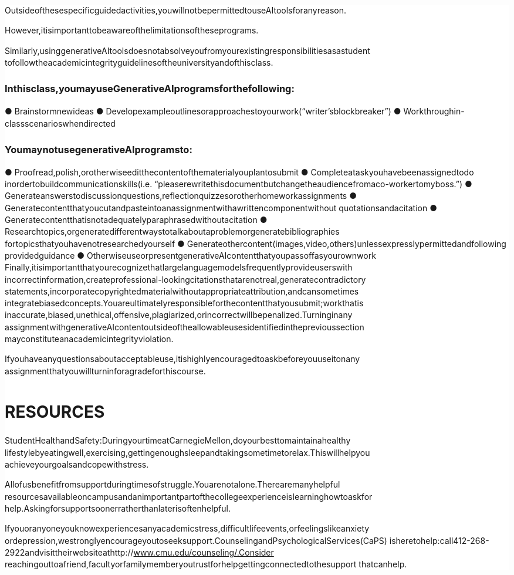 Outsideofthesespecificguidedactivities,youwillnotbepermittedtouseAItoolsforanyreason.

However,itisimportanttobeawareofthelimitationsoftheseprograms.

Similarly,usinggenerativeAItoolsdoesnotabsolveyoufromyourexistingresponsibilitiesasastudent
tofollowtheacademicintegrityguidelinesoftheuniversityandofthisclass.
### Inthisclass,youmayuseGenerativeAIprogramsforthefollowing:

● Brainstormnewideas
● Developexampleoutlinesorapproachestoyourwork(“writer’sblockbreaker”)
● Workthroughin-classscenarioswhendirected
### YoumaynotusegenerativeAIprogramsto:

● Proofread,polish,orotherwiseeditthecontentofthematerialyouplantosubmit
● Completeataskyouhavebeenassignedtodo inordertobuildcommunicationskills(i.e.
“pleaserewritethisdocumentbutchangetheaudiencefromaco-workertomyboss.”)
● Generateanswerstodiscussionquestions,reflectionquizzesorotherhomeworkassignments
● Generatecontentthatyoucutandpasteintoanassignmentwithawrittencomponentwithout
quotationsandacitation
● Generatecontentthatisnotadequatelyparaphrasedwithoutacitation
● Researchtopics,orgeneratedifferentwaystotalkaboutaproblemorgeneratebibliographies
fortopicsthatyouhavenotresearchedyourself
● Generateothercontent(images,video,others)unlessexpresslypermittedandfollowing
providedguidance
● OtherwiseuseorpresentgenerativeAIcontentthatyoupassoffasyourownwork
Finally,itisimportantthatyourecognizethatlargelanguagemodelsfrequentlyprovideuserswith
incorrectinformation,createprofessional-lookingcitationsthatarenotreal,generatecontradictory
statements,incorporatecopyrightedmaterialwithoutappropriateattribution,andcansometimes
integratebiasedconcepts.Youareultimatelyresponsibleforthecontentthatyousubmit;workthatis
inaccurate,biased,unethical,offensive,plagiarized,orincorrectwillbepenalized.Turninginany
assignmentwithgenerativeAIcontentoutsideoftheallowableusesidentifiedintheprevioussection
mayconstituteanacademicintegrityviolation.

Ifyouhaveanyquestionsaboutacceptableuse,itishighlyencouragedtoaskbeforeyouuseitonany
assignmentthatyouwillturninforagradeforthiscourse.
# RESOURCES

StudentHealthandSafety:DuringyourtimeatCarnegieMellon,doyourbesttomaintainahealthy
lifestylebyeatingwell,exercising,gettingenoughsleepandtakingsometimetorelax.Thiswillhelpyou
achieveyourgoalsandcopewithstress.

Allofusbenefitfromsupportduringtimesofstruggle.Youarenotalone.Therearemanyhelpful
resourcesavailableoncampusandanimportantpartofthecollegeexperienceislearninghowtoaskfor
help.Askingforsupportsoonerratherthanlaterisoftenhelpful.

Ifyouoranyoneyouknowexperiencesanyacademicstress,difficultlifeevents,orfeelingslikeanxiety
ordepression,westronglyencourageyoutoseeksupport.CounselingandPsychologicalServices(CaPS)
isheretohelp:call412-268-2922andvisittheirwebsiteathttp://www.cmu.edu/counseling/.Consider
reachingouttoafriend,facultyorfamilymemberyoutrustforhelpgettingconnectedtothesupport
thatcanhelp.
